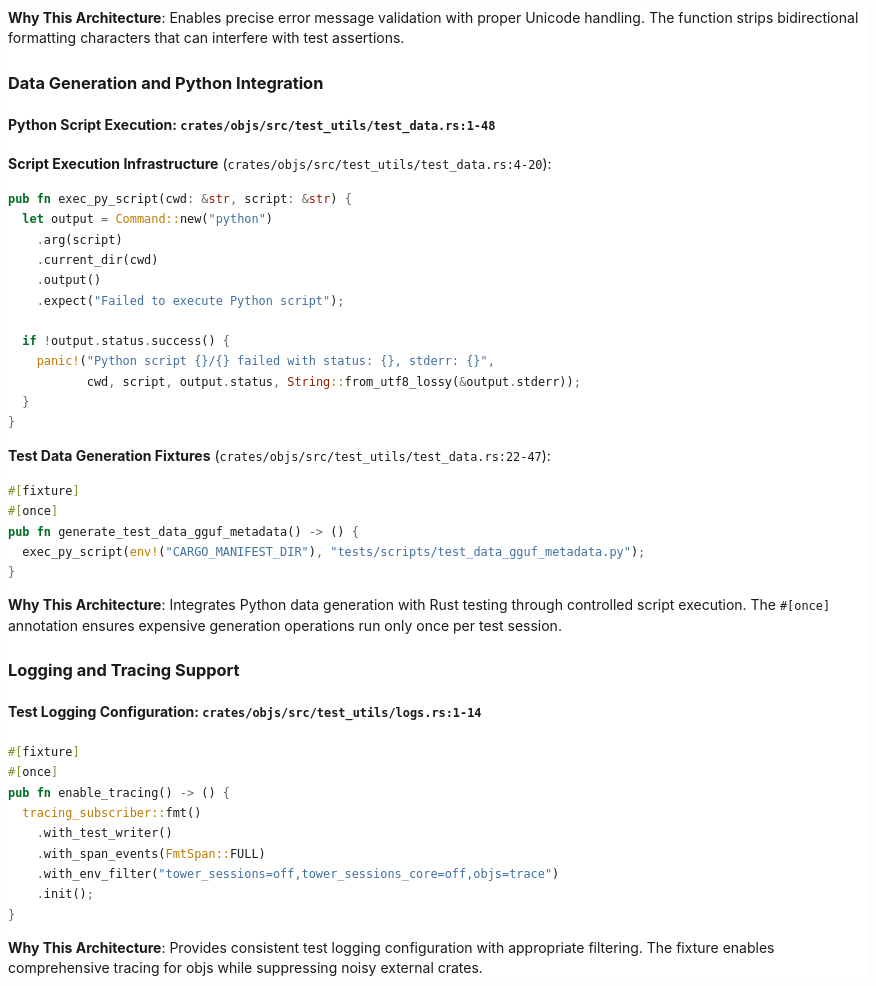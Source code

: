 **Why This Architecture**: Enables precise error message validation with proper Unicode handling. The function strips bidirectional formatting characters that can interfere with test assertions.

### Data Generation and Python Integration

#### **Python Script Execution**: `crates/objs/src/test_utils/test_data.rs:1-48`

**Script Execution Infrastructure** (`crates/objs/src/test_utils/test_data.rs:4-20`):
```rust
pub fn exec_py_script(cwd: &str, script: &str) {
  let output = Command::new("python")
    .arg(script)
    .current_dir(cwd)
    .output()
    .expect("Failed to execute Python script");

  if !output.status.success() {
    panic!("Python script {}/{} failed with status: {}, stderr: {}", 
           cwd, script, output.status, String::from_utf8_lossy(&output.stderr));
  }
}
```

**Test Data Generation Fixtures** (`crates/objs/src/test_utils/test_data.rs:22-47`):
```rust
#[fixture]
#[once]
pub fn generate_test_data_gguf_metadata() -> () {
  exec_py_script(env!("CARGO_MANIFEST_DIR"), "tests/scripts/test_data_gguf_metadata.py");
}
```

**Why This Architecture**: Integrates Python data generation with Rust testing through controlled script execution. The `#[once]` annotation ensures expensive generation operations run only once per test session.

### Logging and Tracing Support

#### **Test Logging Configuration**: `crates/objs/src/test_utils/logs.rs:1-14`
```rust
#[fixture]
#[once]
pub fn enable_tracing() -> () {
  tracing_subscriber::fmt()
    .with_test_writer()
    .with_span_events(FmtSpan::FULL)
    .with_env_filter("tower_sessions=off,tower_sessions_core=off,objs=trace")
    .init();
}
```

**Why This Architecture**: Provides consistent test logging configuration with appropriate filtering. The fixture enables comprehensive tracing for objs while suppressing noisy external crates.
